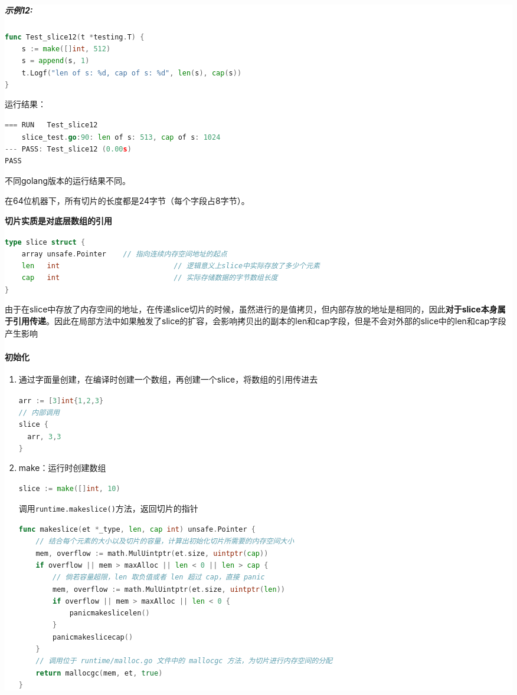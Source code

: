 ##### 示例12:

```go
func Test_slice12(t *testing.T) {
	s := make([]int, 512)
	s = append(s, 1)
	t.Logf("len of s: %d, cap of s: %d", len(s), cap(s))
}
```

运行结果：

```go
=== RUN   Test_slice12
    slice_test.go:90: len of s: 513, cap of s: 1024
--- PASS: Test_slice12 (0.00s)
PASS
```

不同golang版本的运行结果不同。

在64位机器下，所有切片的长度都是24字节（每个字段占8字节）。

**切片实质是对底层数组的引用**

```go
type slice struct {
	array unsafe.Pointer	// 指向连续内存空间地址的起点
	len   int							// 逻辑意义上slice中实际存放了多少个元素
	cap   int							// 实际存储数据的字节数组长度
}
```

由于在slice中存放了内存空间的地址，在传递slice切片的时候，虽然进行的是值拷贝，但内部存放的地址是相同的，因此**对于slice本身属于引用传递**。因此在局部方法中如果触发了slice的扩容，会影响拷贝出的副本的len和cap字段，但是不会对外部的slice中的len和cap字段产生影响

#### 初始化

1. 通过字面量创建，在编译时创建一个数组，再创建一个slice，将数组的引用传进去

   ```go
   arr := [3]int{1,2,3}
   // 内部调用
   slice {
     arr, 3,3
   }
   ```

2. make：运行时创建数组

   ```go
   slice := make([]int, 10)
   ```

   调用```runtime.makeslice()```方法，返回切片的指针

   ```go
   func makeslice(et *_type, len, cap int) unsafe.Pointer {
       // 结合每个元素的大小以及切片的容量，计算出初始化切片所需要的内存空间大小
       mem, overflow := math.MulUintptr(et.size, uintptr(cap))
       if overflow || mem > maxAlloc || len < 0 || len > cap {
           // 倘若容量超限，len 取负值或者 len 超过 cap，直接 panic
           mem, overflow := math.MulUintptr(et.size, uintptr(len))
           if overflow || mem > maxAlloc || len < 0 {
               panicmakeslicelen()
           }
           panicmakeslicecap()
       }
       // 调用位于 runtime/malloc.go 文件中的 mallocgc 方法，为切片进行内存空间的分配
       return mallocgc(mem, et, true)
   }
   ```